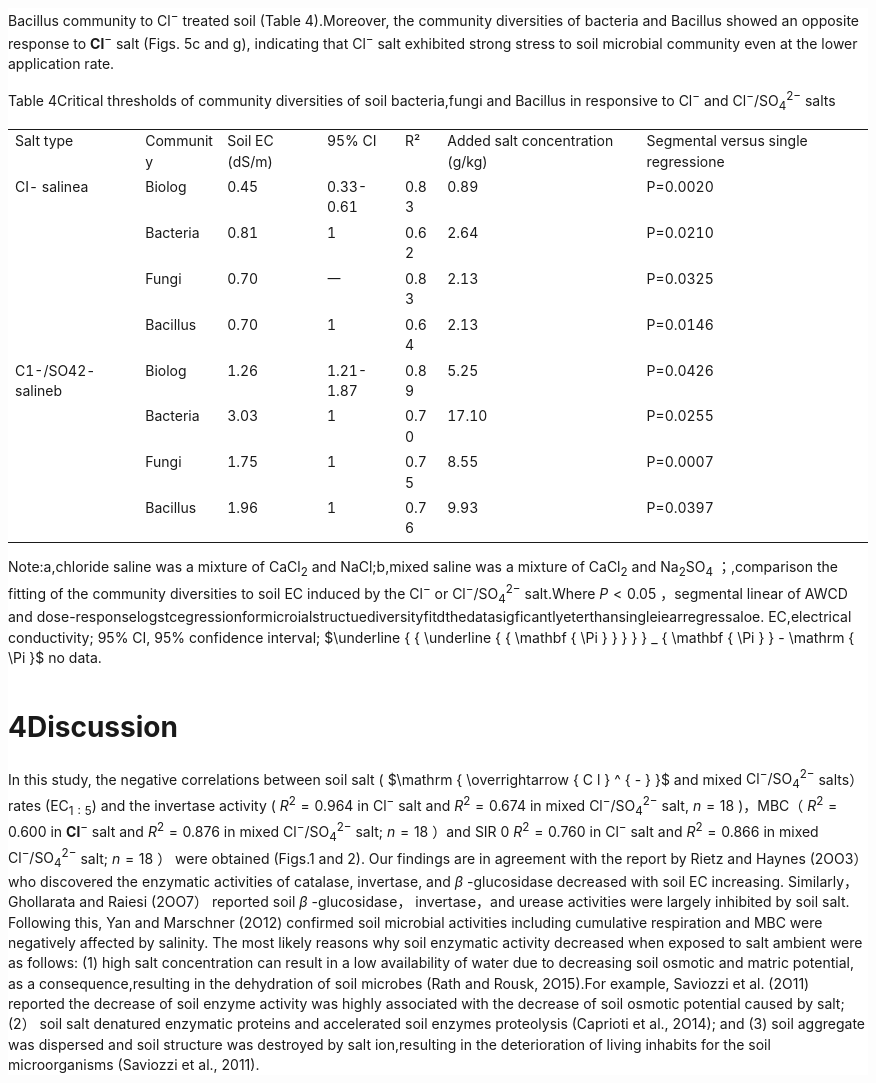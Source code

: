 Bacillus community to $\mathrm { C l ^ { - } }$ treated soil (Table 4).Moreover, the community diversities of bacteria and Bacillus showed an opposite response to $\mathbf { C l } ^ { - }$ salt (Figs. 5c and g), indicating that $\mathrm { C l ^ { - } }$ salt exhibited strong stress to soil microbial community even at the lower application rate.

Table 4Critical thresholds of community diversities of soil bacteria,fungi and Bacillus in responsive to $\mathrm { C l ^ { - } }$ and $\mathrm { C l ^ { - } } / \mathrm { S O } _ { 4 } { } ^ { 2 - }$ salts   

<html><body><table><tr><td>Salt type</td><td>Community</td><td>Soil EC (dS/m)</td><td>95% CI</td><td>R²</td><td>Added salt concentration (g/kg)</td><td>Segmental versus single regressione</td></tr><tr><td rowspan="4">CI- salinea</td><td>Biolog</td><td>0.45</td><td>0.33-0.61</td><td>0.83</td><td>0.89</td><td>P=0.0020</td></tr><tr><td>Bacteria</td><td>0.81</td><td>1</td><td>0.62</td><td>2.64</td><td>P=0.0210</td></tr><tr><td>Fungi</td><td>0.70</td><td>一</td><td>0.83</td><td>2.13</td><td>P=0.0325</td></tr><tr><td>Bacillus</td><td>0.70</td><td>1</td><td>0.64</td><td>2.13</td><td>P=0.0146</td></tr><tr><td rowspan="4">C1-/SO42- salineb</td><td>Biolog</td><td>1.26</td><td>1.21-1.87</td><td>0.89</td><td>5.25</td><td>P=0.0426</td></tr><tr><td>Bacteria</td><td>3.03</td><td>1</td><td>0.70</td><td>17.10</td><td>P=0.0255</td></tr><tr><td>Fungi</td><td>1.75</td><td>1</td><td>0.75</td><td>8.55</td><td>P=0.0007</td></tr><tr><td>Bacillus</td><td>1.96</td><td>1</td><td>0.76</td><td>9.93</td><td>P=0.0397</td></tr></table></body></html>

Note:a,chloride saline was a mixture of $\mathrm { C a C l } _ { 2 }$ and NaCl;b,mixed saline was a mixture of $\mathrm { C a C l } _ { 2 }$ and $\mathrm { N a } _ { 2 } \mathrm { S O } _ { 4 }$ ；,comparison the fitting of the community diversities to soil EC induced by the $\mathrm { C l ^ { - } }$ or $\mathrm { C l ^ { - } / S O _ { 4 } ^ { 2 - } }$ salt.Where $P { < } 0 . 0 5$ ，segmental linear of AWCD and dose-responselogstcegressionformicroialstructuediversityfitdthedatasigficantlyeterthansingleiearregressaloe. EC,electrical conductivity; $9 5 \%$ CI, $9 5 \%$ confidence interval; $\underline { { \underline { { \mathbf { \Pi } } } } } _ { \mathbf { \Pi } } - \mathrm { \Pi }$ no data.

# 4Discussion

In this study, the negative correlations between soil salt ( $\mathrm { \overrightarrow { C l } ^ { - } }$ and mixed $\mathrm { C l ^ { - } } / \mathrm { S O } _ { 4 } { } ^ { 2 - }$ salts） rates $( \operatorname { E C } _ { 1 : 5 } )$ and the invertase activity ( $R ^ { 2 } { = } 0 . 9 6 4$ in $\mathrm { C l ^ { - } }$ salt and $R ^ { 2 } { = } 0 . 6 7 4$ in mixed $\mathrm { C l ^ { - } } / \mathrm { S O } _ { 4 } { } ^ { 2 - }$ salt, $n { = } 1 8$ )，MBC（ $R ^ { 2 } { = } 0 . 6 0 0$ in $\mathbf { C } \mathbf { l } ^ { - }$ salt and $R ^ { 2 } { = } 0 . 8 7 6$ in mixed $\mathrm { C l ^ { - } } / \mathrm { S O } _ { 4 } { } ^ { 2 - }$ salt; $n { = } 1 8$ ）and SIR 0 $R ^ { 2 } { = } 0 . 7 6 0$ in $\mathrm { C l ^ { - } }$ salt and $R ^ { 2 } { = } 0 . 8 6 6$ in mixed $\mathrm { C l ^ { - } } / \mathrm { S O } _ { 4 } { } ^ { 2 - }$ salt; $n { = } 1 8$ ） were obtained (Figs.1 and 2). Our findings are in agreement with the report by Rietz and Haynes (2OO3） who discovered the enzymatic activities of catalase, invertase, and $\beta$ -glucosidase decreased with soil EC increasing. Similarly，Ghollarata and Raiesi (2OO7） reported soil $\beta$ -glucosidase， invertase，and urease activities were largely inhibited by soil salt. Following this, Yan and Marschner (2O12) confirmed soil microbial activities including cumulative respiration and MBC were negatively affected by salinity. The most likely reasons why soil enzymatic activity decreased when exposed to salt ambient were as follows: (1) high salt concentration can result in a low availability of water due to decreasing soil osmotic and matric potential, as a consequence,resulting in the dehydration of soil microbes (Rath and Rousk, 2O15).For example, Saviozzi et al. (2O11) reported the decrease of soil enzyme activity was highly associated with the decrease of soil osmotic potential caused by salt;(2） soil salt denatured enzymatic proteins and accelerated soil enzymes proteolysis (Caprioti et al., 2O14); and (3) soil aggregate was dispersed and soil structure was destroyed by salt ion,resulting in the deterioration of living inhabits for the soil microorganisms (Saviozzi et al., 2011).
